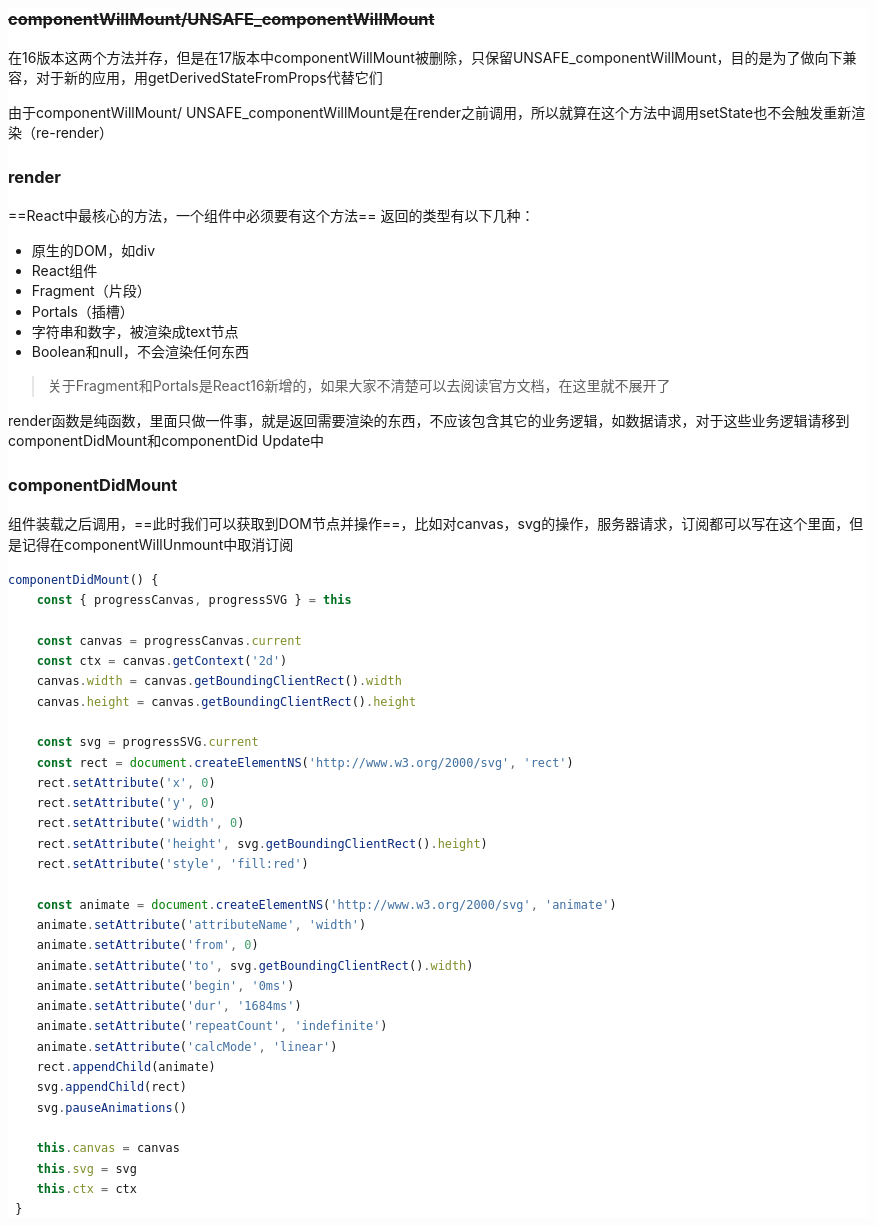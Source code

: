 ### ~~componentWillMount/UNSAFE_componentWillMount~~
在16版本这两个方法并存，但是在17版本中componentWillMount被删除，只保留UNSAFE_componentWillMount，目的是为了做向下兼容，对于新的应用，用getDerivedStateFromProps代替它们


由于componentWillMount/ UNSAFE_componentWillMount是在render之前调用，所以就算在这个方法中调用setState也不会触发重新渲染（re-render）

### render
==React中最核心的方法，一个组件中必须要有这个方法==
返回的类型有以下几种：

- 原生的DOM，如div
- React组件
- Fragment（片段）
- Portals（插槽）
- 字符串和数字，被渲染成text节点
- Boolean和null，不会渲染任何东西


> 关于Fragment和Portals是React16新增的，如果大家不清楚可以去阅读官方文档，在这里就不展开了

render函数是纯函数，里面只做一件事，就是返回需要渲染的东西，不应该包含其它的业务逻辑，如数据请求，对于这些业务逻辑请移到componentDidMount和componentDid
Update中

### componentDidMount

组件装载之后调用，==此时我们可以获取到DOM节点并操作==，比如对canvas，svg的操作，服务器请求，订阅都可以写在这个里面，但是记得在componentWillUnmount中取消订阅


```js
componentDidMount() {
    const { progressCanvas, progressSVG } = this

    const canvas = progressCanvas.current
    const ctx = canvas.getContext('2d')
    canvas.width = canvas.getBoundingClientRect().width
    canvas.height = canvas.getBoundingClientRect().height

    const svg = progressSVG.current
    const rect = document.createElementNS('http://www.w3.org/2000/svg', 'rect')
    rect.setAttribute('x', 0)
    rect.setAttribute('y', 0)
    rect.setAttribute('width', 0)
    rect.setAttribute('height', svg.getBoundingClientRect().height)
    rect.setAttribute('style', 'fill:red')

    const animate = document.createElementNS('http://www.w3.org/2000/svg', 'animate')
    animate.setAttribute('attributeName', 'width')
    animate.setAttribute('from', 0)
    animate.setAttribute('to', svg.getBoundingClientRect().width)
    animate.setAttribute('begin', '0ms')
    animate.setAttribute('dur', '1684ms')
    animate.setAttribute('repeatCount', 'indefinite')
    animate.setAttribute('calcMode', 'linear')
    rect.appendChild(animate)
    svg.appendChild(rect)
    svg.pauseAnimations()

    this.canvas = canvas
    this.svg = svg
    this.ctx = ctx
 }
```
